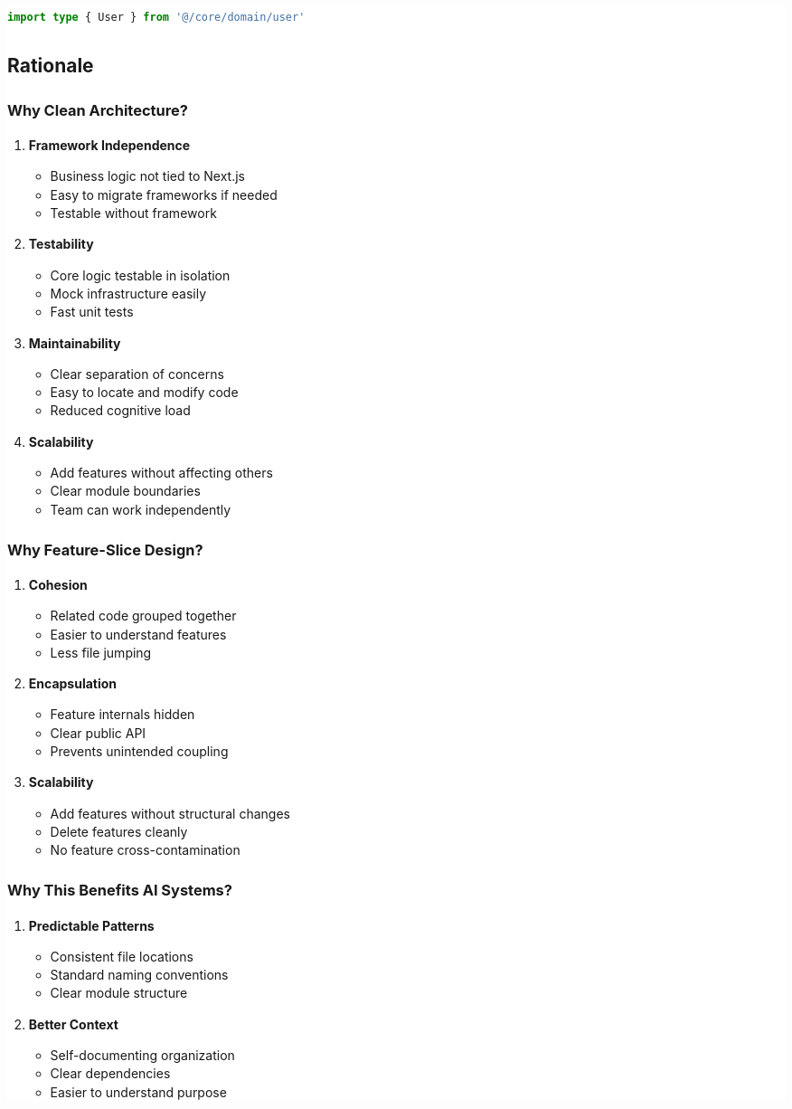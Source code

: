 ```typescript
import type { User } from '@/core/domain/user'
```

## Rationale

### Why Clean Architecture?

1. **Framework Independence**
   - Business logic not tied to Next.js
   - Easy to migrate frameworks if needed
   - Testable without framework

2. **Testability**
   - Core logic testable in isolation
   - Mock infrastructure easily
   - Fast unit tests

3. **Maintainability**
   - Clear separation of concerns
   - Easy to locate and modify code
   - Reduced cognitive load

4. **Scalability**
   - Add features without affecting others
   - Clear module boundaries
   - Team can work independently

### Why Feature-Slice Design?

1. **Cohesion**
   - Related code grouped together
   - Easier to understand features
   - Less file jumping

2. **Encapsulation**
   - Feature internals hidden
   - Clear public API
   - Prevents unintended coupling

3. **Scalability**
   - Add features without structural changes
   - Delete features cleanly
   - No feature cross-contamination

### Why This Benefits AI Systems?

1. **Predictable Patterns**
   - Consistent file locations
   - Standard naming conventions
   - Clear module structure

2. **Better Context**
   - Self-documenting organization
   - Clear dependencies
   - Easier to understand purpose
